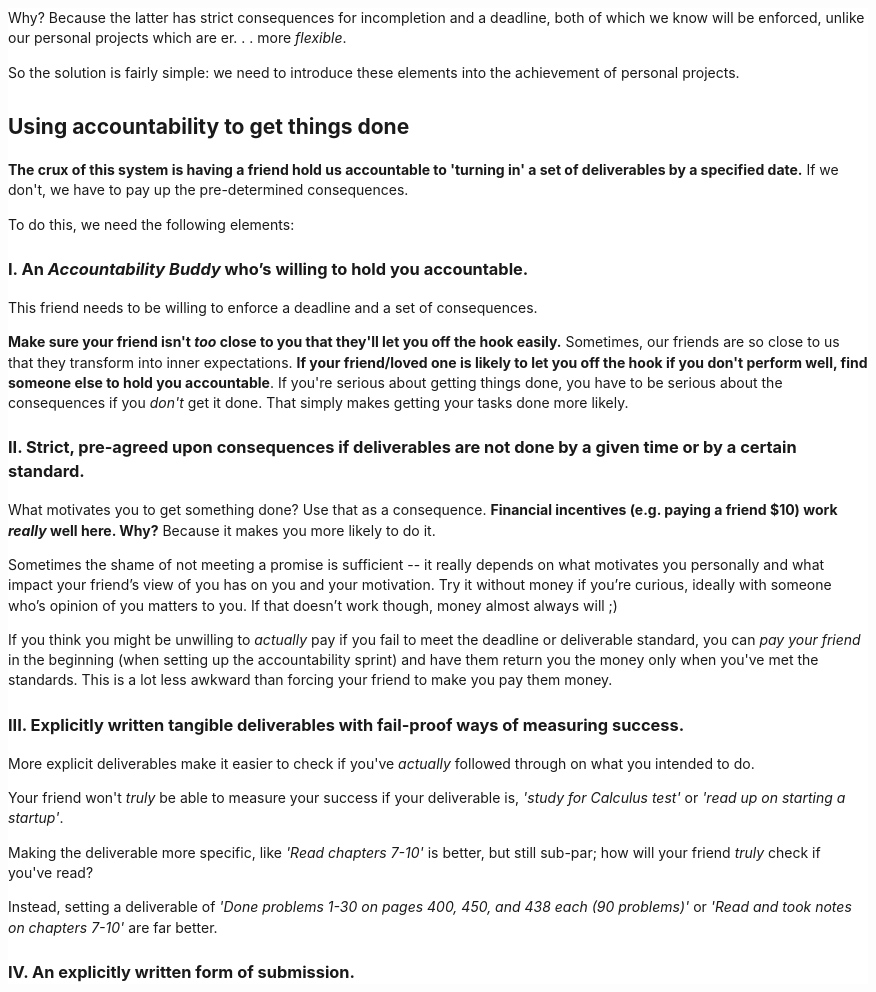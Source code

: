 Why? Because the latter has strict consequences for incompletion and a deadline, both of which we know will be enforced, unlike our personal projects which are er. . . more *flexible*. 

So the solution is fairly simple: we need to introduce these elements into the achievement of personal projects. 

## Using accountability to get things done 

__The crux of this system is having a friend hold us accountable to 'turning in' a set of deliverables by a specified date.__ If we don't, we have to pay up the pre-determined consequences. 

To do this, we need the following elements: 

### I. An *Accountability Buddy* who’s willing to hold you accountable.

This friend needs to be willing to enforce a deadline and a set of consequences.

**Make sure your friend isn't *too* close to you that they'll let you off the hook easily.** Sometimes, our friends are so close to us that they transform into inner expectations. **If your friend/loved one is likely to let you off the hook if you don't perform well, find someone else to hold you accountable**. If you're serious about getting things done, you have to be serious about the consequences if you *don't* get it done. That simply makes getting your tasks done more likely. 

### II. Strict, pre-agreed upon consequences if deliverables are not done by a given time or by a certain standard.

What motivates you to get something done? Use that as a consequence. **Financial incentives (e.g. paying a friend $10) work *really* well here. Why?** Because it makes you more likely to do it. 

Sometimes the shame of not meeting a promise is sufficient -- it really depends on what motivates you personally and what impact your friend’s view of you has on you and your motivation. Try it without money if you’re curious, ideally with someone who’s opinion of you matters to you. If that doesn’t work though, money almost always will ;)

If you think you might be unwilling to *actually* pay if you fail to meet the deadline or deliverable standard, you can *pay your friend* in the beginning (when setting up the accountability sprint) and have them return you the money only when you've met the standards. This is a lot less awkward than forcing your friend to make you pay them money.

### III. Explicitly written tangible deliverables with fail-proof ways of measuring success.

More explicit deliverables make it easier to check if you've *actually* followed through on what you intended to do. 

Your friend won't *truly* be able to measure your success if your deliverable is, _'study for Calculus test'_ or _'read up on starting a startup'_. 

Making the deliverable more specific, like _'Read chapters 7-10'_ is better, but still sub-par; how will your friend *truly* check if you've read? 

Instead, setting a deliverable of _'Done problems 1-30 on pages 400, 450, and 438 each (90 problems)'_ or _'Read and took notes on chapters 7-10'_ are far better. 

### IV. An explicitly written form of submission. 
